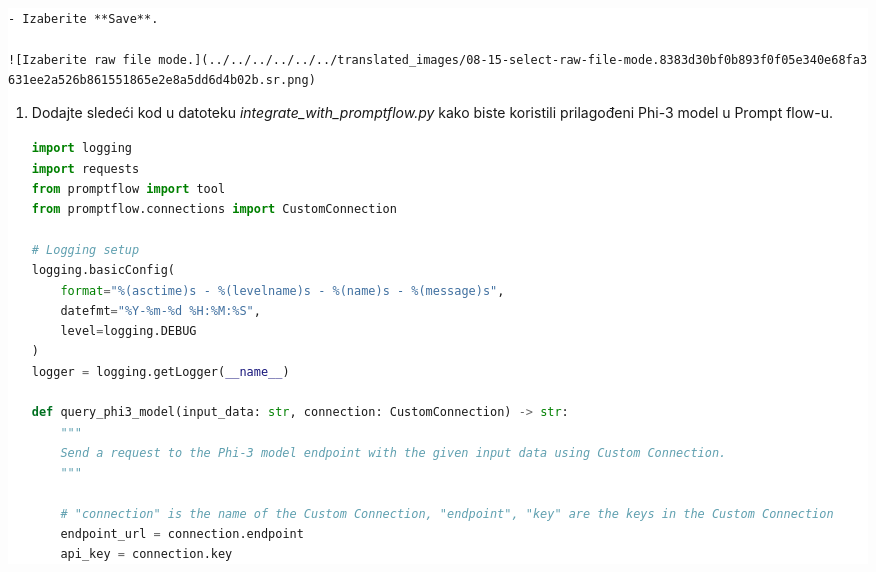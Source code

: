     - Izaberite **Save**.

    ![Izaberite raw file mode.](../../../../../../translated_images/08-15-select-raw-file-mode.8383d30bf0b893f0f05e340e68fa3631ee2a526b861551865e2e8a5dd6d4b02b.sr.png)

1. Dodajte sledeći kod u datoteku *integrate_with_promptflow.py* kako biste koristili prilagođeni Phi-3 model u Prompt flow-u.

    ```python
    import logging
    import requests
    from promptflow import tool
    from promptflow.connections import CustomConnection

    # Logging setup
    logging.basicConfig(
        format="%(asctime)s - %(levelname)s - %(name)s - %(message)s",
        datefmt="%Y-%m-%d %H:%M:%S",
        level=logging.DEBUG
    )
    logger = logging.getLogger(__name__)

    def query_phi3_model(input_data: str, connection: CustomConnection) -> str:
        """
        Send a request to the Phi-3 model endpoint with the given input data using Custom Connection.
        """

        # "connection" is the name of the Custom Connection, "endpoint", "key" are the keys in the Custom Connection
        endpoint_url = connection.endpoint
        api_key = connection.key
